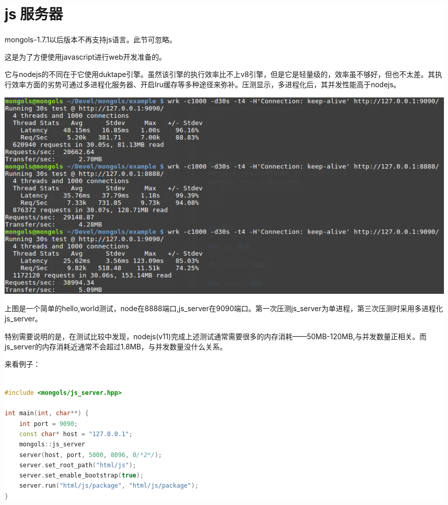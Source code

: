 # js 服务器

mongols-1.7.1以后版本不再支持js语言。此节可忽略。

这是为了方便使用javascript进行web开发准备的。

它与nodejs的不同在于它使用duktape引擎。虽然该引擎的执行效率比不上v8引擎，但是它是轻量级的，效率虽不够好，但也不太差。其执行效率方面的劣势可通过多进程化服务器、开启lru缓存等多种途径来弥补。压测显示，多进程化后，其并发性能高于nodejs。


![duktapeVSnode](image/duktapeVSnode.png)

上图是一个简单的hello,world测试，node在8888端口,js_server在9090端口。第一次压测js_server为单进程，第三次压测时采用多进程化js_server。

特别需要说明的是，在测试比较中发现，nodejs(v11)完成上述测试通常需要很多的内存消耗——50MB-120MB,与并发数量正相关。而js_server的内存消耗近通常不会超过1.8MB，与并发数量没什么关系。

来看例子：

```cpp

#include <mongols/js_server.hpp>

int main(int, char**) {
    int port = 9090;
    const char* host = "127.0.0.1";
    mongols::js_server
    server(host, port, 5000, 8096, 0/*2*/);
    server.set_root_path("html/js");
    server.set_enable_bootstrap(true);
    server.run("html/js/package", "html/js/package");
}


```
